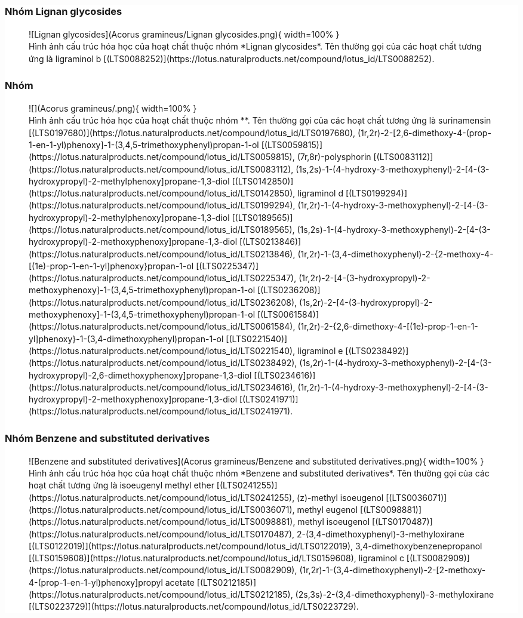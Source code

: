 
### Nhóm Lignan glycosides
<figure markdown="span">
    ![Lignan glycosides](Acorus gramineus/Lignan glycosides.png){ width=100% }
<figcaption>Hình ảnh cấu trúc hóa học của hoạt chất thuộc nhóm *Lignan glycosides*. Tên thường gọi của các hoạt chất tương ứng là ligraminol b [(LTS0088252)](https://lotus.naturalproducts.net/compound/lotus_id/LTS0088252).</figcaption>
</figure>

            
            
### Nhóm 
<figure markdown="span">
    ![](Acorus gramineus/.png){ width=100% }
<figcaption>Hình ảnh cấu trúc hóa học của hoạt chất thuộc nhóm **. Tên thường gọi của các hoạt chất tương ứng là surinamensin [(LTS0197680)](https://lotus.naturalproducts.net/compound/lotus_id/LTS0197680), (1r,2r)-2-[2,6-dimethoxy-4-(prop-1-en-1-yl)phenoxy]-1-(3,4,5-trimethoxyphenyl)propan-1-ol [(LTS0059815)](https://lotus.naturalproducts.net/compound/lotus_id/LTS0059815), (7r,8r)-polysphorin [(LTS0083112)](https://lotus.naturalproducts.net/compound/lotus_id/LTS0083112), (1s,2s)-1-(4-hydroxy-3-methoxyphenyl)-2-[4-(3-hydroxypropyl)-2-methylphenoxy]propane-1,3-diol [(LTS0142850)](https://lotus.naturalproducts.net/compound/lotus_id/LTS0142850), ligraminol d [(LTS0199294)](https://lotus.naturalproducts.net/compound/lotus_id/LTS0199294), (1r,2r)-1-(4-hydroxy-3-methoxyphenyl)-2-[4-(3-hydroxypropyl)-2-methylphenoxy]propane-1,3-diol [(LTS0189565)](https://lotus.naturalproducts.net/compound/lotus_id/LTS0189565), (1s,2s)-1-(4-hydroxy-3-methoxyphenyl)-2-[4-(3-hydroxypropyl)-2-methoxyphenoxy]propane-1,3-diol [(LTS0213846)](https://lotus.naturalproducts.net/compound/lotus_id/LTS0213846), (1r,2r)-1-(3,4-dimethoxyphenyl)-2-{2-methoxy-4-[(1e)-prop-1-en-1-yl]phenoxy}propan-1-ol [(LTS0225347)](https://lotus.naturalproducts.net/compound/lotus_id/LTS0225347), (1r,2r)-2-[4-(3-hydroxypropyl)-2-methoxyphenoxy]-1-(3,4,5-trimethoxyphenyl)propan-1-ol [(LTS0236208)](https://lotus.naturalproducts.net/compound/lotus_id/LTS0236208), (1s,2r)-2-[4-(3-hydroxypropyl)-2-methoxyphenoxy]-1-(3,4,5-trimethoxyphenyl)propan-1-ol [(LTS0061584)](https://lotus.naturalproducts.net/compound/lotus_id/LTS0061584), (1r,2r)-2-{2,6-dimethoxy-4-[(1e)-prop-1-en-1-yl]phenoxy}-1-(3,4-dimethoxyphenyl)propan-1-ol [(LTS0221540)](https://lotus.naturalproducts.net/compound/lotus_id/LTS0221540), ligraminol e [(LTS0238492)](https://lotus.naturalproducts.net/compound/lotus_id/LTS0238492), (1s,2r)-1-(4-hydroxy-3-methoxyphenyl)-2-[4-(3-hydroxypropyl)-2,6-dimethoxyphenoxy]propane-1,3-diol [(LTS0234616)](https://lotus.naturalproducts.net/compound/lotus_id/LTS0234616), (1r,2r)-1-(4-hydroxy-3-methoxyphenyl)-2-[4-(3-hydroxypropyl)-2-methoxyphenoxy]propane-1,3-diol [(LTS0241971)](https://lotus.naturalproducts.net/compound/lotus_id/LTS0241971).</figcaption>
</figure>


### Nhóm Benzene and substituted derivatives
<figure markdown="span">
    ![Benzene and substituted derivatives](Acorus gramineus/Benzene and substituted derivatives.png){ width=100% }
<figcaption>Hình ảnh cấu trúc hóa học của hoạt chất thuộc nhóm *Benzene and substituted derivatives*. Tên thường gọi của các hoạt chất tương ứng là isoeugenyl methyl ether [(LTS0241255)](https://lotus.naturalproducts.net/compound/lotus_id/LTS0241255), (z)-methyl isoeugenol [(LTS0036071)](https://lotus.naturalproducts.net/compound/lotus_id/LTS0036071), methyl eugenol [(LTS0098881)](https://lotus.naturalproducts.net/compound/lotus_id/LTS0098881), methyl isoeugenol [(LTS0170487)](https://lotus.naturalproducts.net/compound/lotus_id/LTS0170487), 2-(3,4-dimethoxyphenyl)-3-methyloxirane [(LTS0122019)](https://lotus.naturalproducts.net/compound/lotus_id/LTS0122019), 3,4-dimethoxybenzenepropanol [(LTS0159608)](https://lotus.naturalproducts.net/compound/lotus_id/LTS0159608), ligraminol c [(LTS0082909)](https://lotus.naturalproducts.net/compound/lotus_id/LTS0082909), (1r,2r)-1-(3,4-dimethoxyphenyl)-2-[2-methoxy-4-(prop-1-en-1-yl)phenoxy]propyl acetate [(LTS0212185)](https://lotus.naturalproducts.net/compound/lotus_id/LTS0212185), (2s,3s)-2-(3,4-dimethoxyphenyl)-3-methyloxirane [(LTS0223729)](https://lotus.naturalproducts.net/compound/lotus_id/LTS0223729).</figcaption>
</figure>
